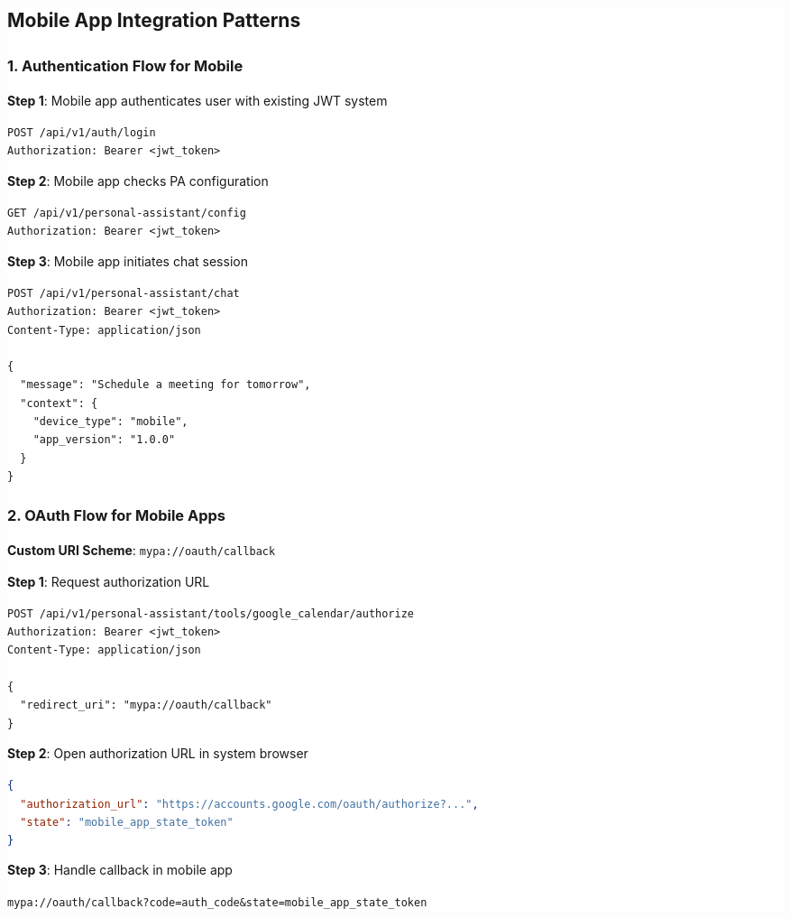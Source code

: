 ## Mobile App Integration Patterns

### 1. Authentication Flow for Mobile

**Step 1**: Mobile app authenticates user with existing JWT system
```http
POST /api/v1/auth/login
Authorization: Bearer <jwt_token>
```

**Step 2**: Mobile app checks PA configuration
```http
GET /api/v1/personal-assistant/config
Authorization: Bearer <jwt_token>
```

**Step 3**: Mobile app initiates chat session
```http
POST /api/v1/personal-assistant/chat
Authorization: Bearer <jwt_token>
Content-Type: application/json

{
  "message": "Schedule a meeting for tomorrow",
  "context": {
    "device_type": "mobile",
    "app_version": "1.0.0"
  }
}
```

### 2. OAuth Flow for Mobile Apps

**Custom URI Scheme**: `mypa://oauth/callback`

**Step 1**: Request authorization URL
```http
POST /api/v1/personal-assistant/tools/google_calendar/authorize
Authorization: Bearer <jwt_token>
Content-Type: application/json

{
  "redirect_uri": "mypa://oauth/callback"
}
```

**Step 2**: Open authorization URL in system browser
```json
{
  "authorization_url": "https://accounts.google.com/oauth/authorize?...",
  "state": "mobile_app_state_token"
}
```

**Step 3**: Handle callback in mobile app
```
mypa://oauth/callback?code=auth_code&state=mobile_app_state_token
```
